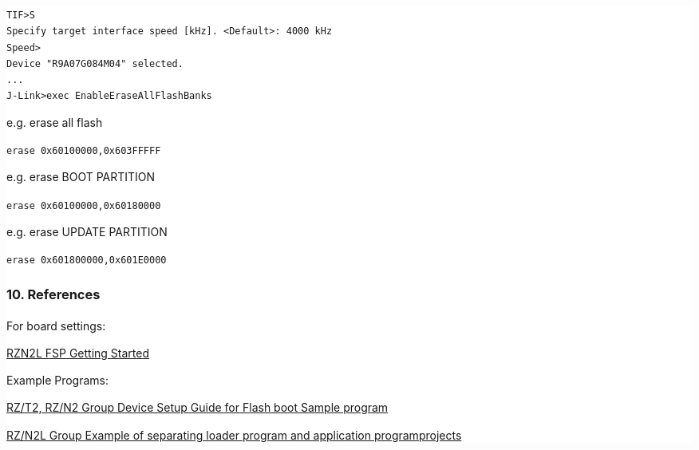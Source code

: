 ```
TIF>S
Specify target interface speed [kHz]. <Default>: 4000 kHz
Speed>
Device "R9A07G084M04" selected.
...
J-Link>exec EnableEraseAllFlashBanks
```
e.g. erase all flash
```
erase 0x60100000,0x603FFFFF
```

e.g. erase BOOT PARTITION

```
erase 0x60100000,0x60180000
```

e.g. erase UPDATE PARTITION

```
erase 0x601800000,0x601E0000
```

### 10. References

For board settings:

[RZN2L FSP Getting Started](https://www.renesas.com/us/en/document/qsg/rzt2rzn2-getting-started-flexible-software-package)

Example Programs:

[RZ/T2, RZ/N2 Group Device Setup Guide for Flash boot Sample program](https://www.renesas.com/jp/ja/document/scd/rzt2-and-rzn2-group-device-setup-guide-flash-boot-sample-program?language=ja&r=1622651)

[RZ/N2L Group Example of separating loader program and application programprojects](https://www.renesas.com/us/en/document/scd/rzn2l-group-example-separating-loader-program-and-application-program-projects?r=1622651)
